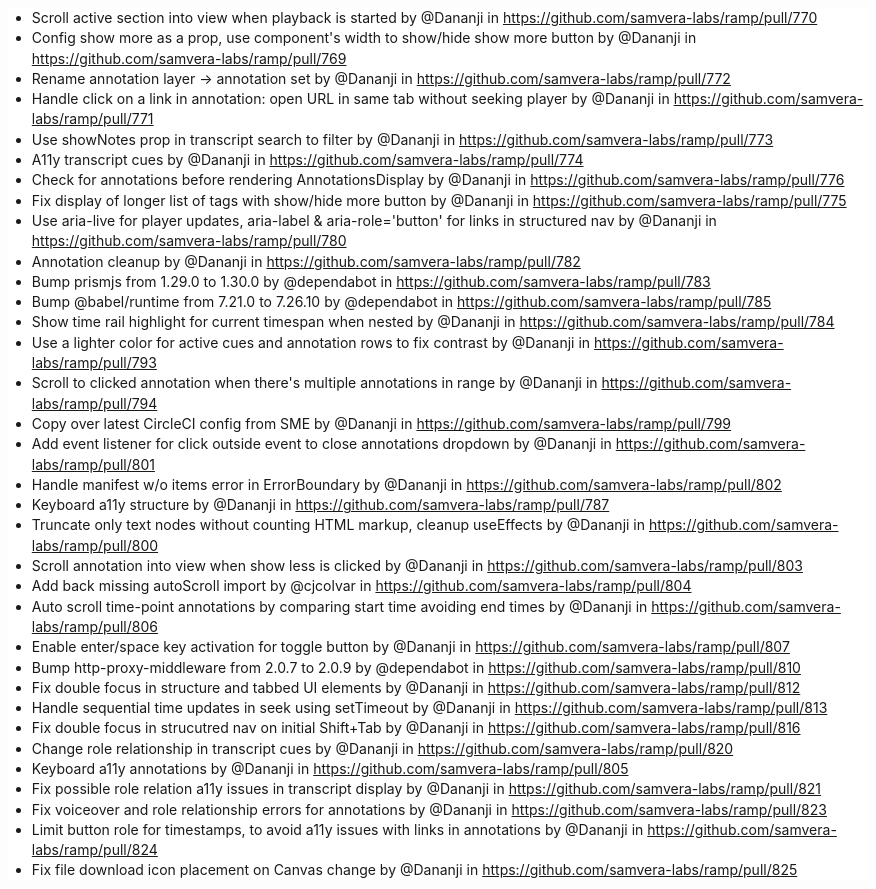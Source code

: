 * Scroll active section into view when playback is started by @Dananji in https://github.com/samvera-labs/ramp/pull/770
* Config show more as a prop, use component's width to show/hide show more button by @Dananji in https://github.com/samvera-labs/ramp/pull/769
* Rename annotation layer -> annotation set by @Dananji in https://github.com/samvera-labs/ramp/pull/772
* Handle click on a link in annotation: open URL in same tab without seeking player by @Dananji in https://github.com/samvera-labs/ramp/pull/771
* Use showNotes prop in transcript search to filter by @Dananji in https://github.com/samvera-labs/ramp/pull/773
* A11y transcript cues by @Dananji in https://github.com/samvera-labs/ramp/pull/774
* Check for annotations before rendering AnnotationsDisplay by @Dananji in https://github.com/samvera-labs/ramp/pull/776
* Fix display of longer list of tags with show/hide more button by @Dananji in https://github.com/samvera-labs/ramp/pull/775
* Use aria-live for player updates, aria-label & aria-role='button' for links in structured nav by @Dananji in https://github.com/samvera-labs/ramp/pull/780
* Annotation cleanup by @Dananji in https://github.com/samvera-labs/ramp/pull/782
* Bump prismjs from 1.29.0 to 1.30.0 by @dependabot in https://github.com/samvera-labs/ramp/pull/783
* Bump @babel/runtime from 7.21.0 to 7.26.10 by @dependabot in https://github.com/samvera-labs/ramp/pull/785
* Show time rail highlight for current timespan when nested by @Dananji in https://github.com/samvera-labs/ramp/pull/784
* Use a lighter color for active cues and annotation rows to fix contrast by @Dananji in https://github.com/samvera-labs/ramp/pull/793
* Scroll to clicked annotation when there's multiple annotations in range by @Dananji in https://github.com/samvera-labs/ramp/pull/794
* Copy over latest CircleCI config from SME by @Dananji in https://github.com/samvera-labs/ramp/pull/799
* Add event listener for click outside event to close annotations dropdown by @Dananji in https://github.com/samvera-labs/ramp/pull/801
* Handle manifest w/o items error in ErrorBoundary by @Dananji in https://github.com/samvera-labs/ramp/pull/802
* Keyboard a11y structure by @Dananji in https://github.com/samvera-labs/ramp/pull/787
* Truncate only text nodes without counting HTML markup, cleanup useEffects by @Dananji in https://github.com/samvera-labs/ramp/pull/800
* Scroll annotation into view when show less is clicked by @Dananji in https://github.com/samvera-labs/ramp/pull/803
* Add back missing autoScroll import by @cjcolvar in https://github.com/samvera-labs/ramp/pull/804
* Auto scroll time-point annotations by comparing start time avoiding end times by @Dananji in https://github.com/samvera-labs/ramp/pull/806
* Enable enter/space key activation for toggle button by @Dananji in https://github.com/samvera-labs/ramp/pull/807
* Bump http-proxy-middleware from 2.0.7 to 2.0.9 by @dependabot in https://github.com/samvera-labs/ramp/pull/810
* Fix double focus in structure and tabbed UI elements by @Dananji in https://github.com/samvera-labs/ramp/pull/812
* Handle sequential time updates in seek using setTimeout by @Dananji in https://github.com/samvera-labs/ramp/pull/813
* Fix double focus in strucutred nav on initial Shift+Tab by @Dananji in https://github.com/samvera-labs/ramp/pull/816
* Change role relationship in transcript cues by @Dananji in https://github.com/samvera-labs/ramp/pull/820
* Keyboard a11y annotations by @Dananji in https://github.com/samvera-labs/ramp/pull/805
* Fix possible role relation a11y issues in transcript display by @Dananji in https://github.com/samvera-labs/ramp/pull/821
* Fix voiceover and role relationship errors for annotations by @Dananji in https://github.com/samvera-labs/ramp/pull/823
* Limit button role for timestamps, to avoid a11y issues with links in annotations by @Dananji in https://github.com/samvera-labs/ramp/pull/824
* Fix file download icon placement on Canvas change by @Dananji in https://github.com/samvera-labs/ramp/pull/825